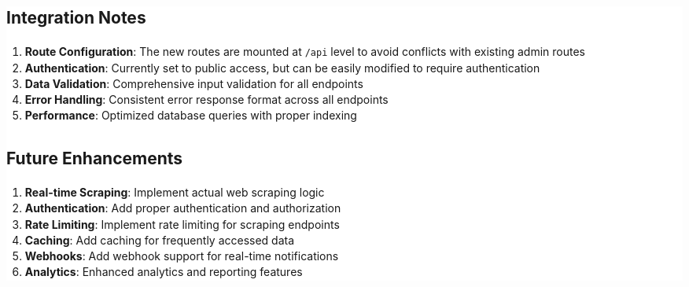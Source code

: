 ## Integration Notes

1. **Route Configuration**: The new routes are mounted at `/api` level to avoid conflicts with existing admin routes
2. **Authentication**: Currently set to public access, but can be easily modified to require authentication
3. **Data Validation**: Comprehensive input validation for all endpoints
4. **Error Handling**: Consistent error response format across all endpoints
5. **Performance**: Optimized database queries with proper indexing

## Future Enhancements

1. **Real-time Scraping**: Implement actual web scraping logic
2. **Authentication**: Add proper authentication and authorization
3. **Rate Limiting**: Implement rate limiting for scraping endpoints
4. **Caching**: Add caching for frequently accessed data
5. **Webhooks**: Add webhook support for real-time notifications
6. **Analytics**: Enhanced analytics and reporting features
